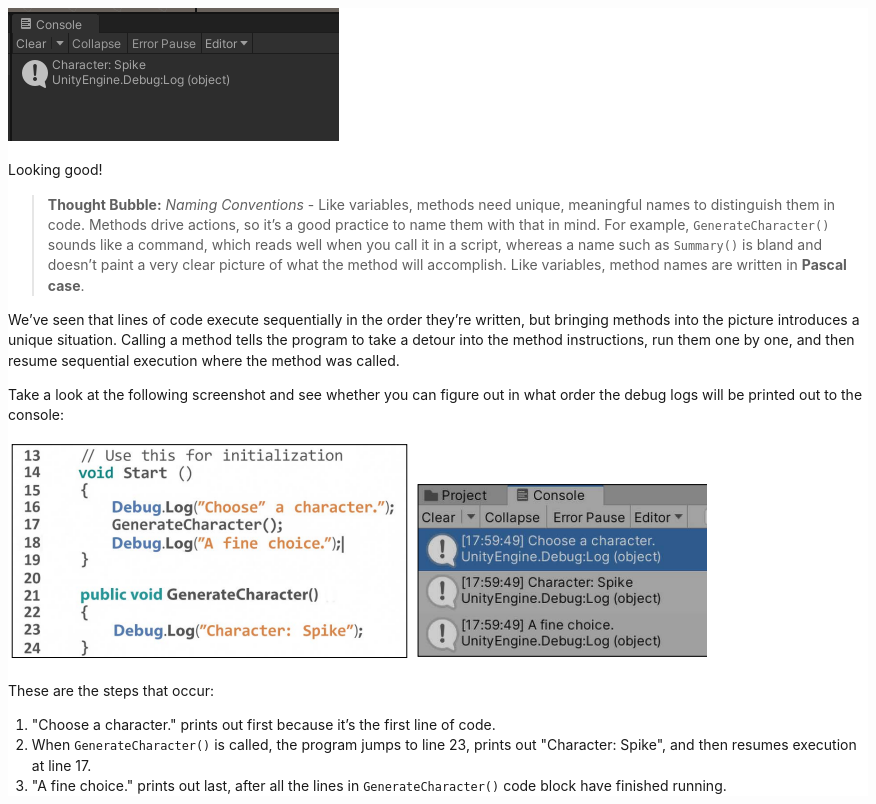 ![screenshot](1.png)

Looking good! 

> **Thought Bubble:** *Naming Conventions* - Like variables, methods need unique, meaningful names to distinguish them in code. Methods drive actions, so it’s a good practice to name them with that in mind. For example, `GenerateCharacter()` sounds like a command, which reads well when you call it in a script, whereas a name such as `Summary()` is bland and doesn’t paint a very clear picture of what the method will accomplish. Like variables, method names are written in **Pascal case**.

We’ve seen that lines of code execute sequentially in the order they’re written, but bringing methods into the picture introduces a unique situation. Calling a method tells the program to take a detour into the method instructions, run them one by one, and then resume sequential execution where the method was called.

Take a look at the following screenshot and see whether you can figure out in what order the debug logs will be printed out to the console:

![screenshot](2.png)
![screenshot](3.png)

These are the steps that occur:
1. "Choose a character." prints out first because it’s the first line of code.
2. When `GenerateCharacter()` is called, the program jumps to line 23, prints out "Character: Spike", and then resumes execution at line 17.
3. "A fine choice." prints out last, after all the lines in `GenerateCharacter()` code block have finished running.
